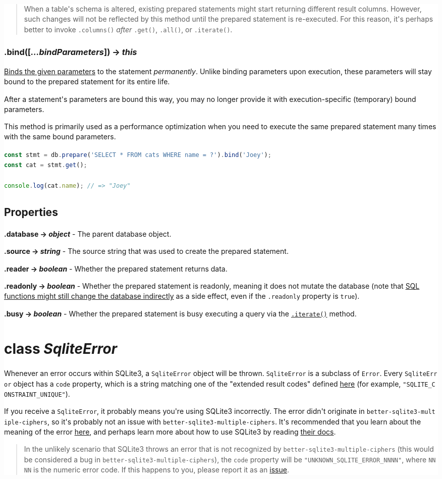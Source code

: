 > When a table's schema is altered, existing prepared statements might start returning different result columns. However, such changes will not be reflected by this method until the prepared statement is re-executed. For this reason, it's perhaps better to invoke `.columns()` _after_ `.get()`, `.all()`, or `.iterate()`.

### .bind([*...bindParameters*]) -> *this*

[Binds the given parameters](#binding-parameters) to the statement *permanently*. Unlike binding parameters upon execution, these parameters will stay bound to the prepared statement for its entire life.

After a statement's parameters are bound this way, you may no longer provide it with execution-specific (temporary) bound parameters.

This method is primarily used as a performance optimization when you need to execute the same prepared statement many times with the same bound parameters.

```js
const stmt = db.prepare('SELECT * FROM cats WHERE name = ?').bind('Joey');
const cat = stmt.get();

console.log(cat.name); // => "Joey"
```

## Properties

**.database -> _object_** - The parent database object.

**.source -> _string_** - The source string that was used to create the prepared statement.

**.reader -> _boolean_** - Whether the prepared statement returns data.

**.readonly -> _boolean_** - Whether the prepared statement is readonly, meaning it does not mutate the database (note that [SQL functions might still change the database indirectly](https://www.sqlite.org/c3ref/stmt_readonly.html) as a side effect, even if the `.readonly` property is `true`).

**.busy -> _boolean_** - Whether the prepared statement is busy executing a query via the [`.iterate()`](#iteratebindparameters---iterator) method.

# class *SqliteError*

Whenever an error occurs within SQLite3, a `SqliteError` object will be thrown. `SqliteError` is a subclass of `Error`. Every `SqliteError` object has a `code` property, which is a string matching one of the "extended result codes" defined [here](https://sqlite.org/rescode.html) (for example, `"SQLITE_CONSTRAINT_UNIQUE"`).

If you receive a `SqliteError`, it probably means you're using SQLite3 incorrectly. The error didn't originate in `better-sqlite3-multiple-ciphers`, so it's probably not an issue with `better-sqlite3-multiple-ciphers`. It's recommended that you learn about the meaning of the error [here](https://sqlite.org/rescode.html), and perhaps learn more about how to use SQLite3 by reading [their docs](https://sqlite.org/docs.html).

> In the unlikely scenario that SQLite3 throws an error that is not recognized by `better-sqlite3-multiple-ciphers` (this would be considered a bug in `better-sqlite3-multiple-ciphers`), the `code` property will be `"UNKNOWN_SQLITE_ERROR_NNNN"`, where `NNNN` is the numeric error code. If this happens to you, please report it as an [issue](https://github.com/m4heshd/better-sqlite3-multiple-ciphers/issues).
